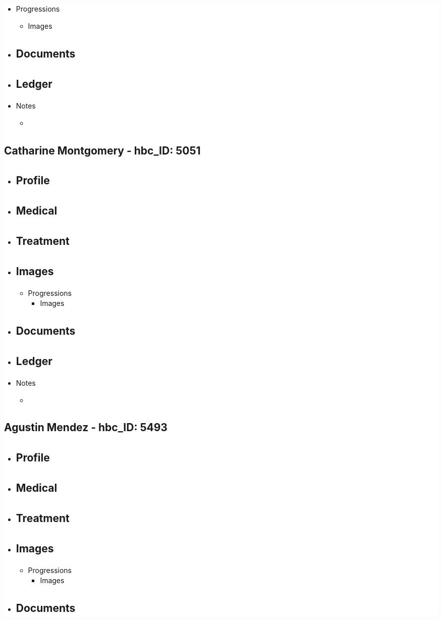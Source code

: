   - Progressions
    - Images

- Documents
  -

- Ledger
  -

- Notes

  -

## Catharine Montgomery - hbc_ID: 5051

- Profile
  -

- Medical
  -

- Treatment
  -

- Images
  -

  - Progressions
    - Images

- Documents
  -

- Ledger
  -

- Notes

  -

## Agustin Mendez - hbc_ID: 5493

- Profile
  -

- Medical
  -

- Treatment
  -

- Images
  -

  - Progressions
    - Images

- Documents
  -

